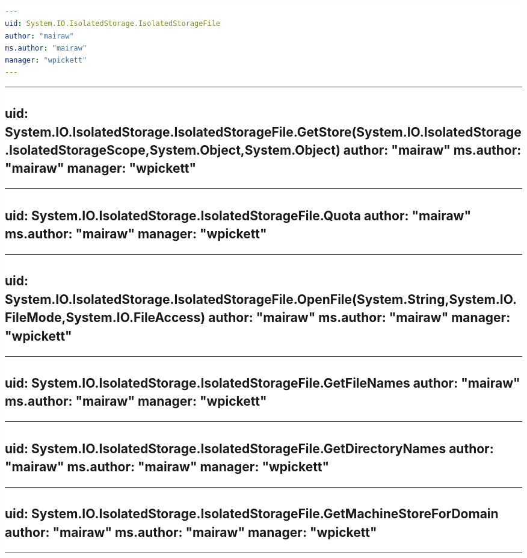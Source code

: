 ```yaml
---
uid: System.IO.IsolatedStorage.IsolatedStorageFile
author: "mairaw"
ms.author: "mairaw"
manager: "wpickett"
---
```


---
uid: System.IO.IsolatedStorage.IsolatedStorageFile.GetStore(System.IO.IsolatedStorage.IsolatedStorageScope,System.Object,System.Object)
author: "mairaw"
ms.author: "mairaw"
manager: "wpickett"
---

---
uid: System.IO.IsolatedStorage.IsolatedStorageFile.Quota
author: "mairaw"
ms.author: "mairaw"
manager: "wpickett"
---

---
uid: System.IO.IsolatedStorage.IsolatedStorageFile.OpenFile(System.String,System.IO.FileMode,System.IO.FileAccess)
author: "mairaw"
ms.author: "mairaw"
manager: "wpickett"
---

---
uid: System.IO.IsolatedStorage.IsolatedStorageFile.GetFileNames
author: "mairaw"
ms.author: "mairaw"
manager: "wpickett"
---

---
uid: System.IO.IsolatedStorage.IsolatedStorageFile.GetDirectoryNames
author: "mairaw"
ms.author: "mairaw"
manager: "wpickett"
---

---
uid: System.IO.IsolatedStorage.IsolatedStorageFile.GetMachineStoreForDomain
author: "mairaw"
ms.author: "mairaw"
manager: "wpickett"
---

---